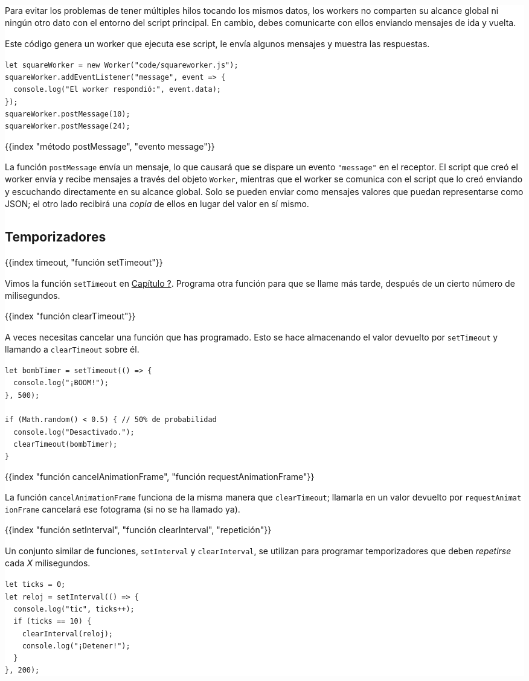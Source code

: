 Para evitar los problemas de tener múltiples hilos tocando los mismos datos, los workers no comparten su alcance global ni ningún otro dato con el entorno del script principal. En cambio, debes comunicarte con ellos enviando mensajes de ida y vuelta.

Este código genera un worker que ejecuta ese script, le envía algunos mensajes y muestra las respuestas.

```{test: no}
let squareWorker = new Worker("code/squareworker.js");
squareWorker.addEventListener("message", event => {
  console.log("El worker respondió:", event.data);
});
squareWorker.postMessage(10);
squareWorker.postMessage(24);
```

{{index "método postMessage", "evento message"}}

La función `postMessage` envía un mensaje, lo que causará que se dispare un evento `"message"` en el receptor. El script que creó el worker envía y recibe mensajes a través del objeto `Worker`, mientras que el worker se comunica con el script que lo creó enviando y escuchando directamente en su alcance global. Solo se pueden enviar como mensajes valores que puedan representarse como JSON; el otro lado recibirá una _copia_ de ellos en lugar del valor en sí mismo.

## Temporizadores

{{index timeout, "función setTimeout"}}

Vimos la función `setTimeout` en [Capítulo ?](async). Programa otra función para que se llame más tarde, después de un cierto número de milisegundos.

{{index "función clearTimeout"}}

A veces necesitas cancelar una función que has programado. Esto se hace almacenando el valor devuelto por `setTimeout` y llamando a `clearTimeout` sobre él.

```
let bombTimer = setTimeout(() => {
  console.log("¡BOOM!");
}, 500);

if (Math.random() < 0.5) { // 50% de probabilidad
  console.log("Desactivado.");
  clearTimeout(bombTimer);
}
```

{{index "función cancelAnimationFrame", "función requestAnimationFrame"}}

La función `cancelAnimationFrame` funciona de la misma manera que `clearTimeout`; llamarla en un valor devuelto por `requestAnimationFrame` cancelará ese fotograma (si no se ha llamado ya).

{{index "función setInterval", "función clearInterval", "repetición"}}

Un conjunto similar de funciones, `setInterval` y `clearInterval`, se utilizan para programar temporizadores que deben _repetirse_ cada _X_ milisegundos.

```
let ticks = 0;
let reloj = setInterval(() => {
  console.log("tic", ticks++);
  if (ticks == 10) {
    clearInterval(reloj);
    console.log("¡Detener!");
  }
}, 200);
```
